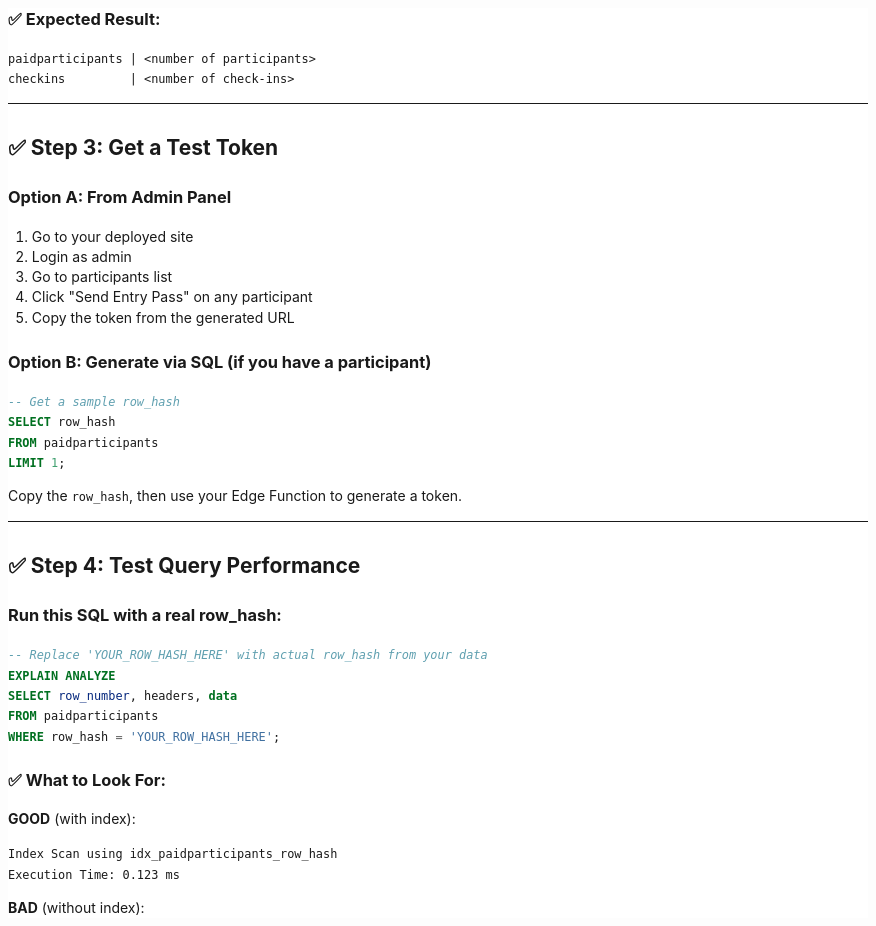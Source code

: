 ### ✅ Expected Result:

```
paidparticipants | <number of participants>
checkins         | <number of check-ins>
```

---

## ✅ Step 3: Get a Test Token

### Option A: From Admin Panel

1. Go to your deployed site
2. Login as admin
3. Go to participants list
4. Click "Send Entry Pass" on any participant
5. Copy the token from the generated URL

### Option B: Generate via SQL (if you have a participant)

```sql
-- Get a sample row_hash
SELECT row_hash
FROM paidparticipants
LIMIT 1;
```

Copy the `row_hash`, then use your Edge Function to generate a token.

---

## ✅ Step 4: Test Query Performance

### Run this SQL with a real row_hash:

```sql
-- Replace 'YOUR_ROW_HASH_HERE' with actual row_hash from your data
EXPLAIN ANALYZE
SELECT row_number, headers, data
FROM paidparticipants
WHERE row_hash = 'YOUR_ROW_HASH_HERE';
```

### ✅ What to Look For:

**GOOD** (with index):

```
Index Scan using idx_paidparticipants_row_hash
Execution Time: 0.123 ms
```

**BAD** (without index):
